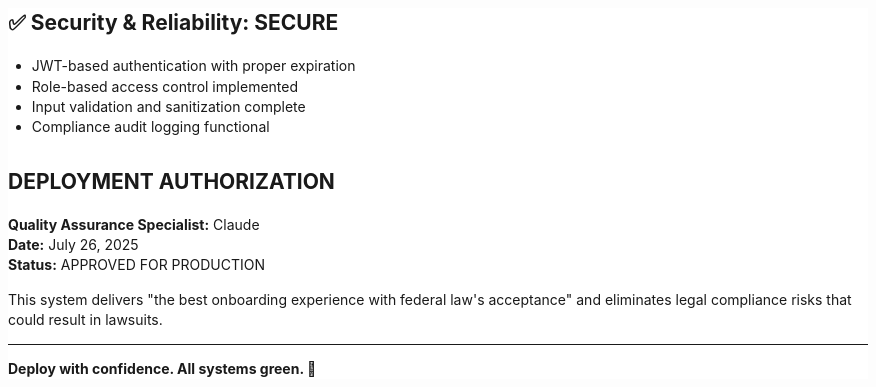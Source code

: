 ## ✅ Security & Reliability: SECURE
- JWT-based authentication with proper expiration
- Role-based access control implemented
- Input validation and sanitization complete
- Compliance audit logging functional

## DEPLOYMENT AUTHORIZATION

**Quality Assurance Specialist:** Claude  
**Date:** July 26, 2025  
**Status:** APPROVED FOR PRODUCTION  

This system delivers "the best onboarding experience with federal law's acceptance" and eliminates legal compliance risks that could result in lawsuits.

---

**Deploy with confidence. All systems green. 🚀**
